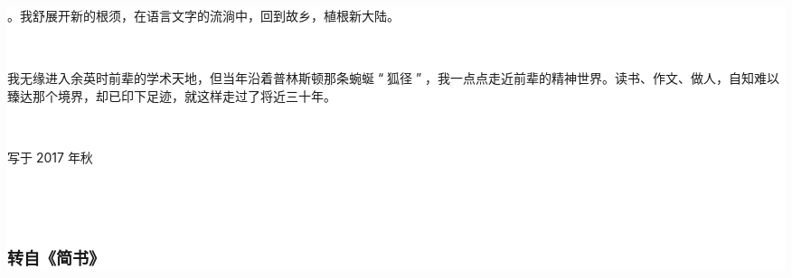   <span class="s1">
   。我舒展开新的根须，在语言文字的流淌中，回到故乡，植根新大陆。
  </span>
 </p>
 <p class="p1">
  <span class="s1">
  </span>
  <br/>
 </p>
 <p class="p2">
  <span class="s1">
   我无缘进入余英时前辈的学术天地，但当年沿着普林斯顿那条蜿蜒
  </span>
  <span class="s2">
   “
  </span>
  <span class="s1">
   狐径
  </span>
  <span class="s2">
   ”
  </span>
  <span class="s1">
   ，我一点点走近前辈的精神世界。读书、作文、做人，自知难以臻达那个境界，却已印下足迹，就这样走过了将近三十年。
  </span>
 </p>
 <p class="p1">
  <span class="s1">
  </span>
  <br/>
 </p>
 <p class="p3">
  <span class="s3">
   写于
  </span>
  <span class="s1">
   2017
  </span>
  <span class="s3">
   年秋
  </span>
 </p>
 <p class="p1">
  <span class="s1">
  </span>
  <br/>
 </p>
 <p class="p1">
  <b>
   <font size="4">
    <span class="s1">
    </span>
    <br/>
   </font>
  </b>
 </p>
 <p class="p2">
  <span class="s1">
   <b>
    <font size="4">
     转自《简书》
    </font>
   </b>
  </span>